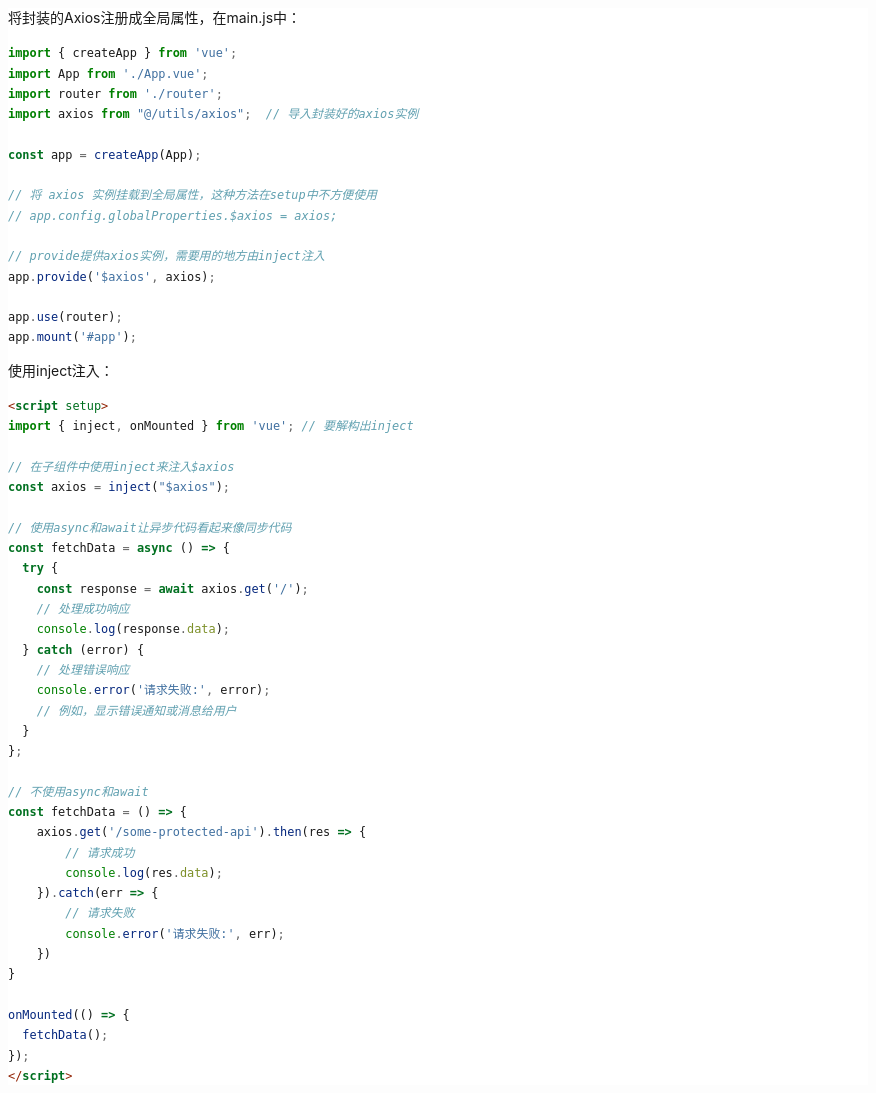 将封装的Axios注册成全局属性，在main.js中：

```js
import { createApp } from 'vue';
import App from './App.vue';
import router from './router';
import axios from "@/utils/axios";  // 导入封装好的axios实例

const app = createApp(App);

// 将 axios 实例挂载到全局属性，这种方法在setup中不方便使用
// app.config.globalProperties.$axios = axios;

// provide提供axios实例，需要用的地方由inject注入
app.provide('$axios', axios);

app.use(router);
app.mount('#app');
```

使用inject注入：

```html
<script setup>
import { inject, onMounted } from 'vue'; // 要解构出inject

// 在子组件中使用inject来注入$axios
const axios = inject("$axios");

// 使用async和await让异步代码看起来像同步代码
const fetchData = async () => {
  try {
    const response = await axios.get('/');
    // 处理成功响应
    console.log(response.data);
  } catch (error) {
    // 处理错误响应
    console.error('请求失败:', error);
    // 例如，显示错误通知或消息给用户
  }
};

// 不使用async和await
const fetchData = () => {
    axios.get('/some-protected-api').then(res => {
        // 请求成功
		console.log(res.data);
    }).catch(err => {
        // 请求失败
        console.error('请求失败:', err);
    })
}

onMounted(() => {
  fetchData();
});
</script>
```
